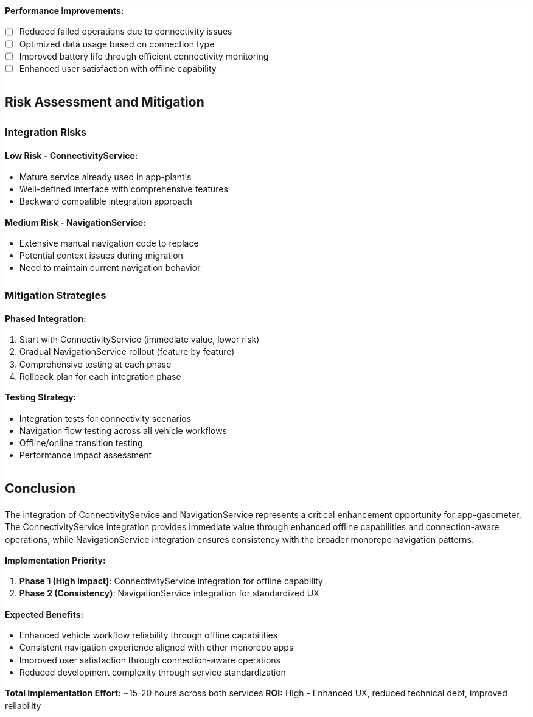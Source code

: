 **Performance Improvements:**
- [ ] Reduced failed operations due to connectivity issues
- [ ] Optimized data usage based on connection type
- [ ] Improved battery life through efficient connectivity monitoring
- [ ] Enhanced user satisfaction with offline capability

## Risk Assessment and Mitigation

### Integration Risks

**Low Risk - ConnectivityService:**
- Mature service already used in app-plantis
- Well-defined interface with comprehensive features
- Backward compatible integration approach

**Medium Risk - NavigationService:**
- Extensive manual navigation code to replace
- Potential context issues during migration
- Need to maintain current navigation behavior

### Mitigation Strategies

**Phased Integration:**
1. Start with ConnectivityService (immediate value, lower risk)
2. Gradual NavigationService rollout (feature by feature)
3. Comprehensive testing at each phase
4. Rollback plan for each integration phase

**Testing Strategy:**
- Integration tests for connectivity scenarios
- Navigation flow testing across all vehicle workflows
- Offline/online transition testing
- Performance impact assessment

## Conclusion

The integration of ConnectivityService and NavigationService represents a critical enhancement opportunity for app-gasometer. The ConnectivityService integration provides immediate value through enhanced offline capabilities and connection-aware operations, while NavigationService integration ensures consistency with the broader monorepo navigation patterns.

**Implementation Priority:**
1. **Phase 1 (High Impact)**: ConnectivityService integration for offline capability
2. **Phase 2 (Consistency)**: NavigationService integration for standardized UX

**Expected Benefits:**
- Enhanced vehicle workflow reliability through offline capabilities
- Consistent navigation experience aligned with other monorepo apps
- Improved user satisfaction through connection-aware operations
- Reduced development complexity through service standardization

**Total Implementation Effort:** ~15-20 hours across both services
**ROI:** High - Enhanced UX, reduced technical debt, improved reliability